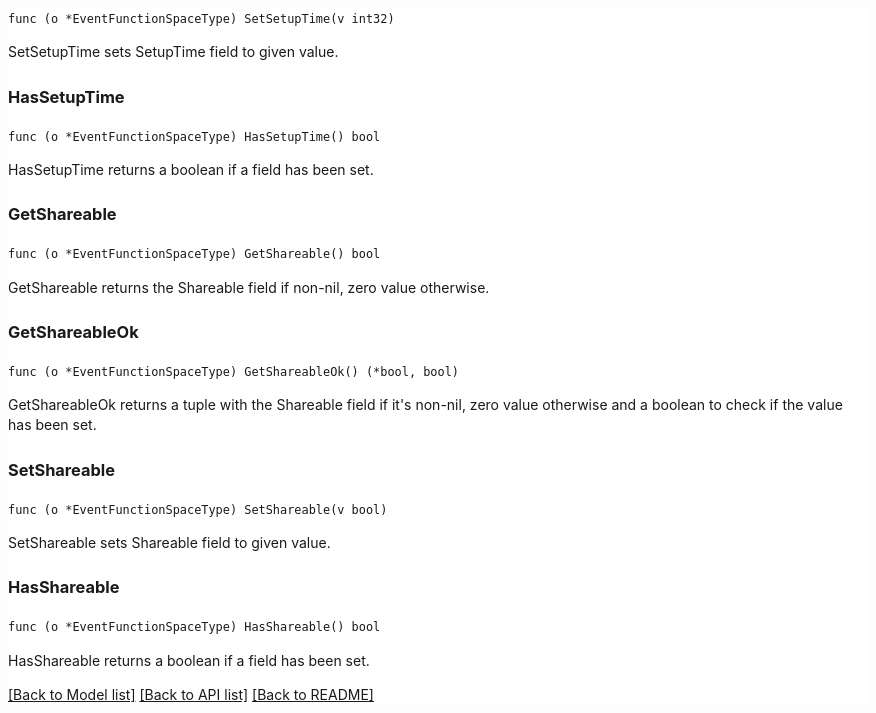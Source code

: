 `func (o *EventFunctionSpaceType) SetSetupTime(v int32)`

SetSetupTime sets SetupTime field to given value.

### HasSetupTime

`func (o *EventFunctionSpaceType) HasSetupTime() bool`

HasSetupTime returns a boolean if a field has been set.

### GetShareable

`func (o *EventFunctionSpaceType) GetShareable() bool`

GetShareable returns the Shareable field if non-nil, zero value otherwise.

### GetShareableOk

`func (o *EventFunctionSpaceType) GetShareableOk() (*bool, bool)`

GetShareableOk returns a tuple with the Shareable field if it's non-nil, zero value otherwise
and a boolean to check if the value has been set.

### SetShareable

`func (o *EventFunctionSpaceType) SetShareable(v bool)`

SetShareable sets Shareable field to given value.

### HasShareable

`func (o *EventFunctionSpaceType) HasShareable() bool`

HasShareable returns a boolean if a field has been set.


[[Back to Model list]](../README.md#documentation-for-models) [[Back to API list]](../README.md#documentation-for-api-endpoints) [[Back to README]](../README.md)


